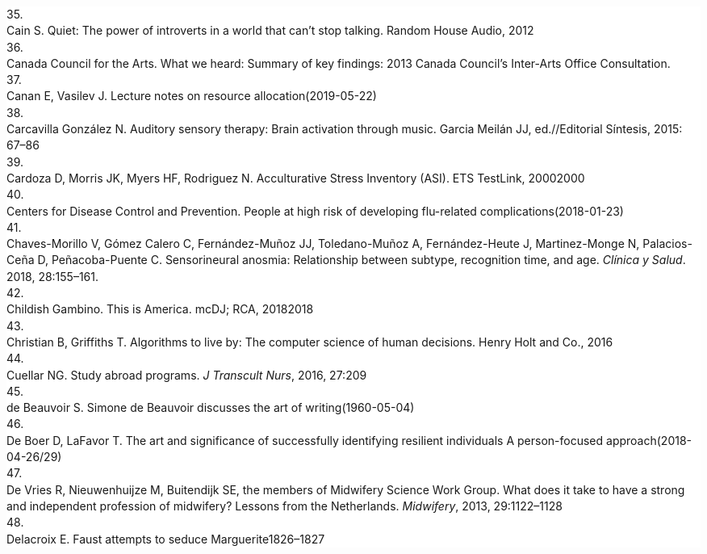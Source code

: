   </div>
  <div class="csl-entry">
    <div class="csl-left-margin">35.</div><div class="csl-right-inline">Cain S. Quiet: The power of introverts in a world that can’t stop talking. Random House Audio, 2012</div>
  </div>
  <div class="csl-entry">
    <div class="csl-left-margin">36.</div><div class="csl-right-inline">Canada Council for the Arts. What we heard: Summary of key findings: 2013 Canada Council’s Inter-Arts Office Consultation. </div>
  </div>
  <div class="csl-entry">
    <div class="csl-left-margin">37.</div><div class="csl-right-inline">Canan E, Vasilev J. Lecture notes on resource allocation(2019-05-22)</div>
  </div>
  <div class="csl-entry">
    <div class="csl-left-margin">38.</div><div class="csl-right-inline">Carcavilla González N. Auditory sensory therapy: Brain activation through music. Garcia Meilán JJ, ed.//Editorial Síntesis, 2015: 67–86</div>
  </div>
  <div class="csl-entry">
    <div class="csl-left-margin">39.</div><div class="csl-right-inline">Cardoza D, Morris JK, Myers HF, Rodriguez N. Acculturative Stress Inventory (ASI). ETS TestLink, 20002000</div>
  </div>
  <div class="csl-entry">
    <div class="csl-left-margin">40.</div><div class="csl-right-inline">Centers for Disease Control and Prevention. People at high risk of developing flu-related complications(2018-01-23)</div>
  </div>
  <div class="csl-entry">
    <div class="csl-left-margin">41.</div><div class="csl-right-inline">Chaves-Morillo V, Gómez Calero C, Fernández-Muñoz JJ, Toledano-Muñoz A, Fernández-Heute J, Martinez-Monge N, Palacios-Ceña D, Peñacoba-Puente C. Sensorineural anosmia: Relationship between subtype, recognition time, and age. <i>Clínica y Salud</i>. 2018, 28:155–161.</div>
   </div>
  <div class="csl-entry">
    <div class="csl-left-margin">42.</div><div class="csl-right-inline">Childish Gambino. This is America. mcDJ; RCA, 20182018</div>
  </div>
  <div class="csl-entry">
    <div class="csl-left-margin">43.</div><div class="csl-right-inline">Christian B, Griffiths T. Algorithms to live by: The computer science of human decisions. Henry Holt and Co., 2016</div>
  </div>
  <div class="csl-entry">
    <div class="csl-left-margin">44.</div><div class="csl-right-inline">Cuellar NG. Study abroad programs. <i>J Transcult Nurs</i>, 2016, 27:209</div>
  </div>
  <div class="csl-entry">
    <div class="csl-left-margin">45.</div><div class="csl-right-inline">de Beauvoir S. Simone de Beauvoir discusses the art of writing(1960-05-04)</div>
  </div>
  <div class="csl-entry">
    <div class="csl-left-margin">46.</div><div class="csl-right-inline">De Boer D, LaFavor T. The art and significance of successfully identifying resilient individuals A person-focused approach(2018-04-26/29)</div>
  </div>
  <div class="csl-entry">
    <div class="csl-left-margin">47.</div><div class="csl-right-inline">De Vries R, Nieuwenhuijze M, Buitendijk SE, the members of Midwifery Science Work Group. What does it take to have a strong and independent profession of midwifery? Lessons from the Netherlands. <i>Midwifery</i>, 2013, 29:1122–1128</div>
  </div>
  <div class="csl-entry">
    <div class="csl-left-margin">48.</div><div class="csl-right-inline">Delacroix E. Faust attempts to seduce Marguerite1826–1827</div>
  </div>
  <div class="csl-entry">